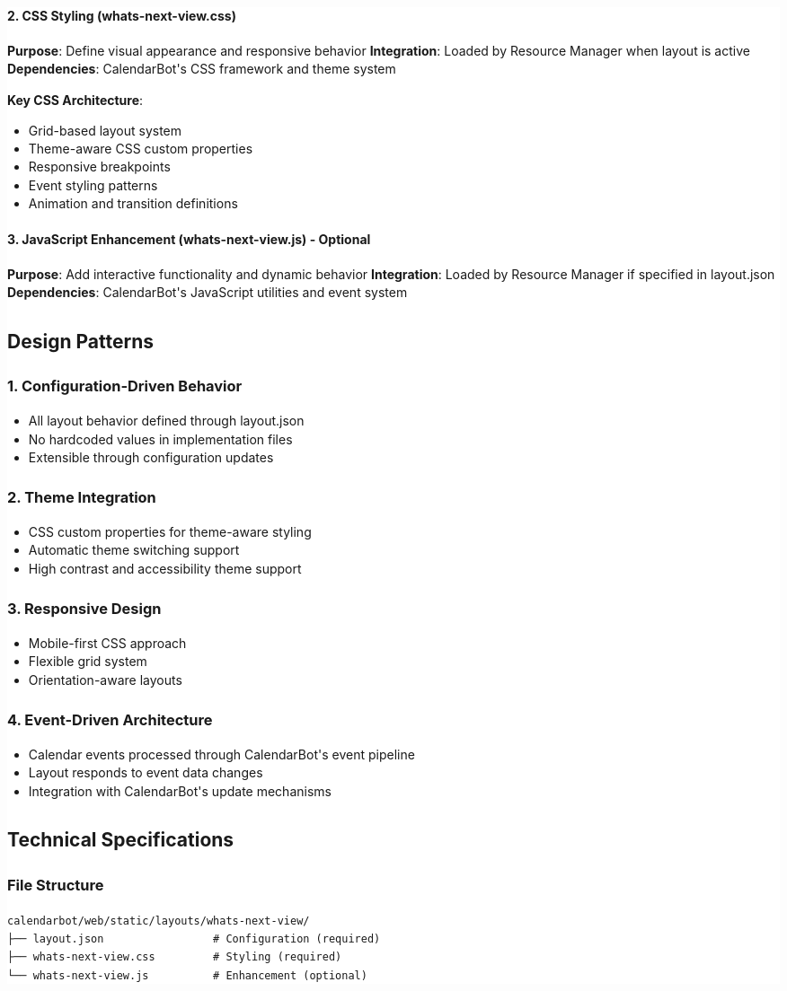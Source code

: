 #### 2. CSS Styling (whats-next-view.css)
**Purpose**: Define visual appearance and responsive behavior
**Integration**: Loaded by Resource Manager when layout is active
**Dependencies**: CalendarBot's CSS framework and theme system

**Key CSS Architecture**:
- Grid-based layout system
- Theme-aware CSS custom properties
- Responsive breakpoints
- Event styling patterns
- Animation and transition definitions

#### 3. JavaScript Enhancement (whats-next-view.js) - Optional
**Purpose**: Add interactive functionality and dynamic behavior
**Integration**: Loaded by Resource Manager if specified in layout.json
**Dependencies**: CalendarBot's JavaScript utilities and event system

## Design Patterns

### 1. Configuration-Driven Behavior
- All layout behavior defined through layout.json
- No hardcoded values in implementation files
- Extensible through configuration updates

### 2. Theme Integration
- CSS custom properties for theme-aware styling
- Automatic theme switching support
- High contrast and accessibility theme support

### 3. Responsive Design
- Mobile-first CSS approach
- Flexible grid system
- Orientation-aware layouts

### 4. Event-Driven Architecture
- Calendar events processed through CalendarBot's event pipeline
- Layout responds to event data changes
- Integration with CalendarBot's update mechanisms

## Technical Specifications

### File Structure
```
calendarbot/web/static/layouts/whats-next-view/
├── layout.json                 # Configuration (required)
├── whats-next-view.css         # Styling (required)
└── whats-next-view.js          # Enhancement (optional)
```
